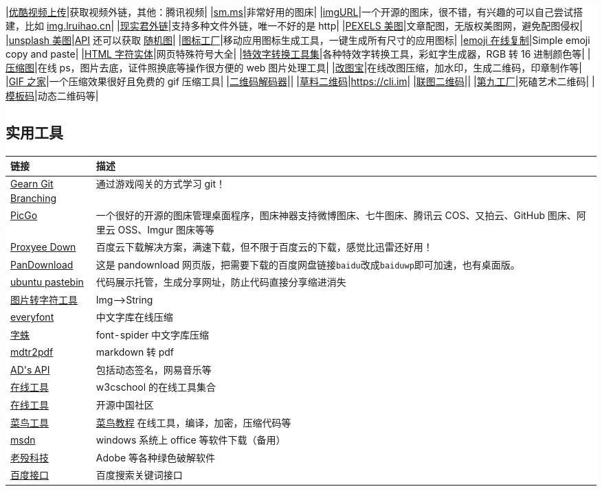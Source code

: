 |[优酷视频上传](https://sc.youku.com/)|获取视频外链，其他：腾讯视频|
|[sm.ms](https://sm.ms)|非常好用的图床|
|[imgURL](https://imgurl.org/)|一个开源的图床，很不错，有兴趣的可以自己尝试搭建，比如 [img.lruihao.cn](https://img.lruihao.cn)|
|[现实君外链](http://wl.uixsj.cn/index.php)|支持多种文件外链，唯一不好的是 http|
|[PEXELS 美图](https://www.pexels.com)|文章配图，无版权美图网，避免配图侵权|
|[unsplash 美图](https://unsplash.com)|[API](https://source.unsplash.com/) 还可以获取 [随机图](https://source.unsplash.com/random/800x600)|
|[图标工厂](https://icon.wuruihong.com)|移动应用图标生成工具，一键生成所有尺寸的应用图标|
|[emoji 在线复制](https://www.emojicopy.com)|Simple emoji copy and paste|
|[HTML 字符实体](https://blog.csdn.net/u013778905/article/details/53177042)|网页特殊符号大全|
|[特效字转换工具集](http://www.sioe.cn/yingyong)|各种特效字转换工具，彩虹字生成器，RGB 转 16 进制颜色等|
|[压缩图](https://www.yasuotu.com/)|在线 ps，图片去底，证件照换底等操作很方便的 web 图片处理工具|
|[改图宝](http://www.gaitubao.com)|在线改图压缩，加水印，生成二维码，印章制作等|
|[GIF 之家](https://tool.gifhome.com/)|一个压缩效果很好且免费的 gif 压缩工具|
|[二维码解码器](https://jiema.wwei.cn)||
|[草料二维码](https://mh.cli.im)|<https://cli.im>|
|[联图二维码](http://www.liantu.com/meihua)||
|[第九工厂](https://www.9thws.com)|死磕艺术二维码|
|[模板码](https://www.mobanma.com)|动态二维码等|



## 实用工具
|链接|描述|
|:--|:--|
|[Gearn Git Branching](https://learngitbranching.js.org/)|通过游戏闯关的方式学习 git！|
|[PicGo](https://picgo.github.io/PicGo-Doc/zh/)|一个很好的开源的图床管理桌面程序，图床神器支持微博图床、七牛图床、腾讯云 COS、又拍云、GitHub 图床、阿里云 OSS、Imgur 图床等等|
|[Proxyee Down](https://github.com/proxyee-down-org/proxyee-down)|百度云下载解决方案，满速下载，但不限于百度云的下载，感觉比迅雷还好用！|
|[PanDownload](https://www.baiduwp.com/)|这是 pandownload 网页版，把需要下载的百度网盘链接`baidu`改成`baiduwp`即可加速，也有桌面版。|
|[ubuntu pastebin](https://paste.ubuntu.com)|代码展示托管，生成分享网址，防止代码直接分享缩进消失|
|[图片转字符工具](https://picascii.com)|Img-->String|
|[everyfont](http://everyfont.enjoyfe.com)|中文字库在线压缩|
|[字蛛](http://font-spider.org)|font-spider 中文字库压缩|
|[mdtr2pdf](http://www.mdtr2pdf.com/index.html)|markdown 转 pdf|
|[AD's API](https://api.imjad.cn)|包括动态签名，网易音乐等|
|[在线工具](https://123.w3cschool.cn/webtools)|w3cschool 的在线工具集合|
|[在线工具](https://tool.oschina.net)|开源中国社区|
|[菜鸟工具](https://c.runoob.com)|[菜鸟教程](https://www.runoob.com) 在线工具，编译，加密，压缩代码等|
|[msdn](http://msdn.itellyou.cn/)|windows 系统上 office 等软件下载（备用）|
|[老殁科技](https://www.laomoit.com/)|Adobe 等各种绿色破解软件|
|[百度接口](https://sp0.baidu.com/5a1Fazu8AA54nxGko9WTAnF6hhy/su?wd=)|百度搜索关键词接口|